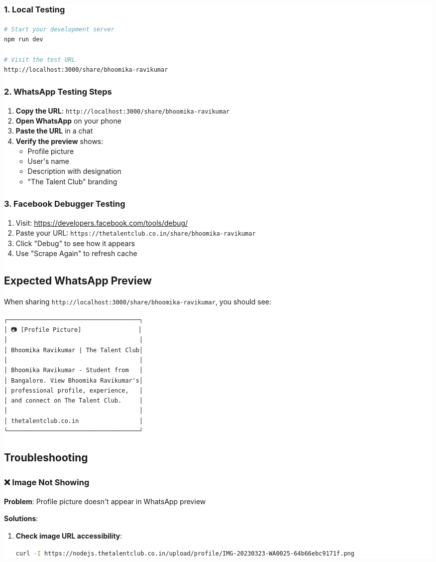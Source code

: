 ### 1. Local Testing
```bash
# Start your development server
npm run dev

# Visit the test URL
http://localhost:3000/share/bhoomika-ravikumar
```

### 2. WhatsApp Testing Steps
1. **Copy the URL**: `http://localhost:3000/share/bhoomika-ravikumar`
2. **Open WhatsApp** on your phone
3. **Paste the URL** in a chat
4. **Verify the preview** shows:
   - Profile picture
   - User's name
   - Description with designation
   - "The Talent Club" branding

### 3. Facebook Debugger Testing
1. Visit: https://developers.facebook.com/tools/debug/
2. Paste your URL: `https://thetalentclub.co.in/share/bhoomika-ravikumar`
3. Click "Debug" to see how it appears
4. Use "Scrape Again" to refresh cache

## Expected WhatsApp Preview

When sharing `http://localhost:3000/share/bhoomika-ravikumar`, you should see:

```
┌─────────────────────────────────────┐
│ 📷 [Profile Picture]                │
│                                     │
│ Bhoomika Ravikumar | The Talent Club│
│                                     │
│ Bhoomika Ravikumar - Student from   │
│ Bangalore. View Bhoomika Ravikumar's│
│ professional profile, experience,   │
│ and connect on The Talent Club.     │
│                                     │
│ thetalentclub.co.in                 │
└─────────────────────────────────────┘
```

## Troubleshooting

### ❌ Image Not Showing
**Problem**: Profile picture doesn't appear in WhatsApp preview

**Solutions**:
1. **Check image URL accessibility**:
   ```bash
   curl -I https://nodejs.thetalentclub.co.in/upload/profile/IMG-20230323-WA0025-64b66ebc9171f.png
   ```
